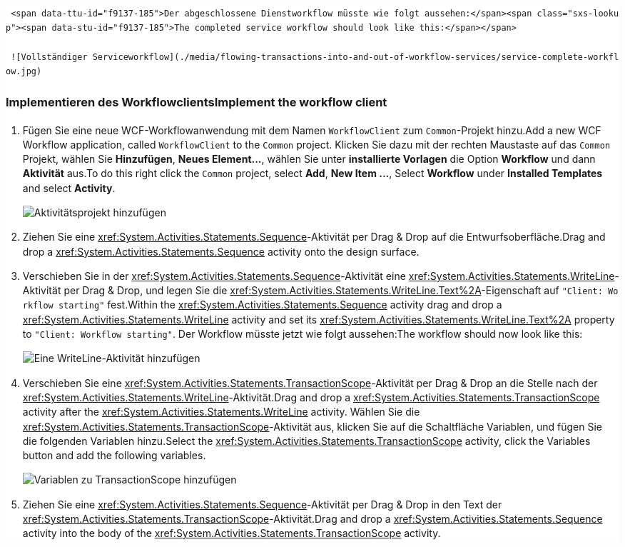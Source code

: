      <span data-ttu-id="f9137-185">Der abgeschlossene Dienstworkflow müsste wie folgt aussehen:</span><span class="sxs-lookup"><span data-stu-id="f9137-185">The completed service workflow should look like this:</span></span>  
  
     ![Vollständiger Serviceworkflow](./media/flowing-transactions-into-and-out-of-workflow-services/service-complete-workflow.jpg)  
  
### <a name="implement-the-workflow-client"></a><span data-ttu-id="f9137-187">Implementieren des Workflowclients</span><span class="sxs-lookup"><span data-stu-id="f9137-187">Implement the workflow client</span></span>  
  
1. <span data-ttu-id="f9137-188">Fügen Sie eine neue WCF-Workflowanwendung mit dem Namen `WorkflowClient` zum `Common`-Projekt hinzu.</span><span class="sxs-lookup"><span data-stu-id="f9137-188">Add a new WCF Workflow application, called `WorkflowClient` to the `Common` project.</span></span> <span data-ttu-id="f9137-189">Klicken Sie dazu mit der rechten Maustaste auf das `Common` Projekt, wählen Sie **Hinzufügen**, **Neues Element...**, wählen Sie unter **installierte Vorlagen** die Option **Workflow** und dann **Aktivität** aus.</span><span class="sxs-lookup"><span data-stu-id="f9137-189">To do this right click the `Common` project, select **Add**, **New Item ...**, Select **Workflow** under **Installed Templates** and select **Activity**.</span></span>  
  
     ![Aktivitätsprojekt hinzufügen](./media/flowing-transactions-into-and-out-of-workflow-services/add-activity-project.jpg)  
  
2. <span data-ttu-id="f9137-191">Ziehen Sie eine <xref:System.Activities.Statements.Sequence>-Aktivität per Drag &amp; Drop auf die Entwurfsoberfläche.</span><span class="sxs-lookup"><span data-stu-id="f9137-191">Drag and drop a <xref:System.Activities.Statements.Sequence> activity onto the design surface.</span></span>  
  
3. <span data-ttu-id="f9137-192">Verschieben Sie in der <xref:System.Activities.Statements.Sequence>-Aktivität eine <xref:System.Activities.Statements.WriteLine>-Aktivität per Drag &amp; Drop, und legen Sie die <xref:System.Activities.Statements.WriteLine.Text%2A>-Eigenschaft auf `"Client: Workflow starting"` fest.</span><span class="sxs-lookup"><span data-stu-id="f9137-192">Within the <xref:System.Activities.Statements.Sequence> activity drag and drop a <xref:System.Activities.Statements.WriteLine> activity and set its <xref:System.Activities.Statements.WriteLine.Text%2A> property to `"Client: Workflow starting"`.</span></span> <span data-ttu-id="f9137-193">Der Workflow müsste jetzt wie folgt aussehen:</span><span class="sxs-lookup"><span data-stu-id="f9137-193">The workflow should now look like this:</span></span>  
  
     ![Eine WriteLine-Aktivität hinzufügen](./media/flowing-transactions-into-and-out-of-workflow-services/add-writeline-activity.jpg)  
  
4. <span data-ttu-id="f9137-195">Verschieben Sie eine <xref:System.Activities.Statements.TransactionScope>-Aktivität per Drag &amp; Drop an die Stelle nach der <xref:System.Activities.Statements.WriteLine>-Aktivität.</span><span class="sxs-lookup"><span data-stu-id="f9137-195">Drag and drop a <xref:System.Activities.Statements.TransactionScope> activity after the <xref:System.Activities.Statements.WriteLine> activity.</span></span>  <span data-ttu-id="f9137-196">Wählen Sie die <xref:System.Activities.Statements.TransactionScope>-Aktivität aus, klicken Sie auf die Schaltfläche Variablen, und fügen Sie die folgenden Variablen hinzu.</span><span class="sxs-lookup"><span data-stu-id="f9137-196">Select the <xref:System.Activities.Statements.TransactionScope> activity, click the Variables button and add the following variables.</span></span>  
  
     ![Variablen zu TransactionScope hinzufügen](./media/flowing-transactions-into-and-out-of-workflow-services/transactionscope-variables.jpg)  
  
5. <span data-ttu-id="f9137-198">Ziehen Sie eine <xref:System.Activities.Statements.Sequence>-Aktivität per Drag &amp; Drop in den Text der <xref:System.Activities.Statements.TransactionScope>-Aktivität.</span><span class="sxs-lookup"><span data-stu-id="f9137-198">Drag and drop a <xref:System.Activities.Statements.Sequence> activity into the body of the <xref:System.Activities.Statements.TransactionScope> activity.</span></span>  
  